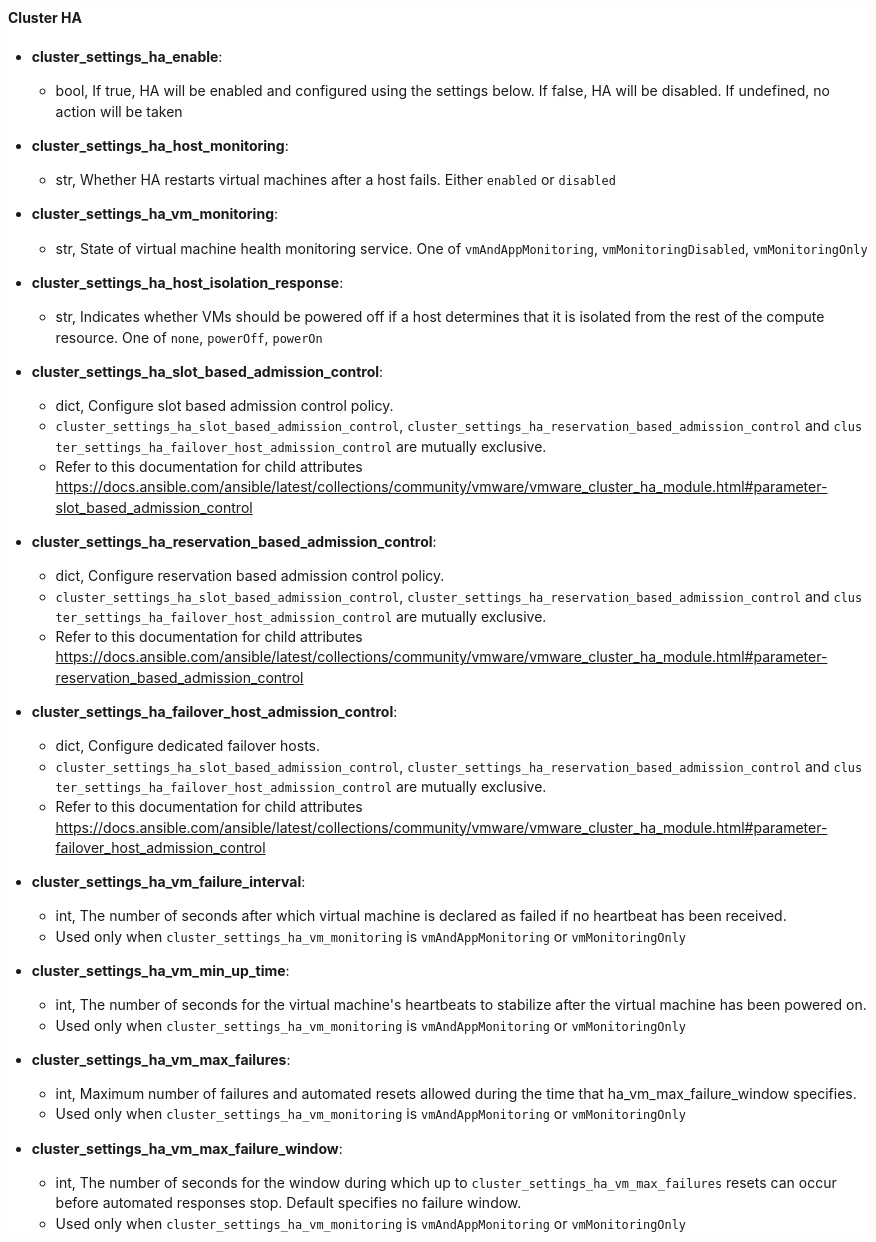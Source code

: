 
#### Cluster HA

- **cluster_settings_ha_enable**:
  - bool, If true, HA will be enabled and configured using the settings below. If false, HA will be disabled. If undefined, no action will be taken

- **cluster_settings_ha_host_monitoring**:
  - str, Whether HA restarts virtual machines after a host fails. Either `enabled` or `disabled`

- **cluster_settings_ha_vm_monitoring**:
  - str, State of virtual machine health monitoring service. One of `vmAndAppMonitoring`, `vmMonitoringDisabled`, `vmMonitoringOnly`

- **cluster_settings_ha_host_isolation_response**:
  - str, Indicates whether VMs should be powered off if a host determines that it is isolated from the rest of the compute resource. One of `none`, `powerOff`, `powerOn`

- **cluster_settings_ha_slot_based_admission_control**:
  - dict, Configure slot based admission control policy.
  - `cluster_settings_ha_slot_based_admission_control`, `cluster_settings_ha_reservation_based_admission_control` and `cluster_settings_ha_failover_host_admission_control` are mutually exclusive.
  - Refer to this documentation for child attributes https://docs.ansible.com/ansible/latest/collections/community/vmware/vmware_cluster_ha_module.html#parameter-slot_based_admission_control

- **cluster_settings_ha_reservation_based_admission_control**:
  - dict, Configure reservation based admission control policy.
  - `cluster_settings_ha_slot_based_admission_control`, `cluster_settings_ha_reservation_based_admission_control` and `cluster_settings_ha_failover_host_admission_control` are mutually exclusive.
  - Refer to this documentation for child attributes https://docs.ansible.com/ansible/latest/collections/community/vmware/vmware_cluster_ha_module.html#parameter-reservation_based_admission_control

- **cluster_settings_ha_failover_host_admission_control**:
  - dict, Configure dedicated failover hosts.
  - `cluster_settings_ha_slot_based_admission_control`, `cluster_settings_ha_reservation_based_admission_control` and `cluster_settings_ha_failover_host_admission_control` are mutually exclusive.
  - Refer to this documentation for child attributes https://docs.ansible.com/ansible/latest/collections/community/vmware/vmware_cluster_ha_module.html#parameter-failover_host_admission_control

- **cluster_settings_ha_vm_failure_interval**:
  - int, The number of seconds after which virtual machine is declared as failed if no heartbeat has been received.
  - Used only when `cluster_settings_ha_vm_monitoring` is `vmAndAppMonitoring` or `vmMonitoringOnly`

- **cluster_settings_ha_vm_min_up_time**:
  - int, The number of seconds for the virtual machine's heartbeats to stabilize after the virtual machine has been powered on.
  - Used only when `cluster_settings_ha_vm_monitoring` is `vmAndAppMonitoring` or `vmMonitoringOnly`

- **cluster_settings_ha_vm_max_failures**:
  - int, Maximum number of failures and automated resets allowed during the time that ha_vm_max_failure_window specifies.
  - Used only when `cluster_settings_ha_vm_monitoring` is `vmAndAppMonitoring` or `vmMonitoringOnly`

- **cluster_settings_ha_vm_max_failure_window**:
  - int, The number of seconds for the window during which up to `cluster_settings_ha_vm_max_failures` resets can occur before automated responses stop. Default specifies no failure window.
  - Used only when `cluster_settings_ha_vm_monitoring` is `vmAndAppMonitoring` or `vmMonitoringOnly`
